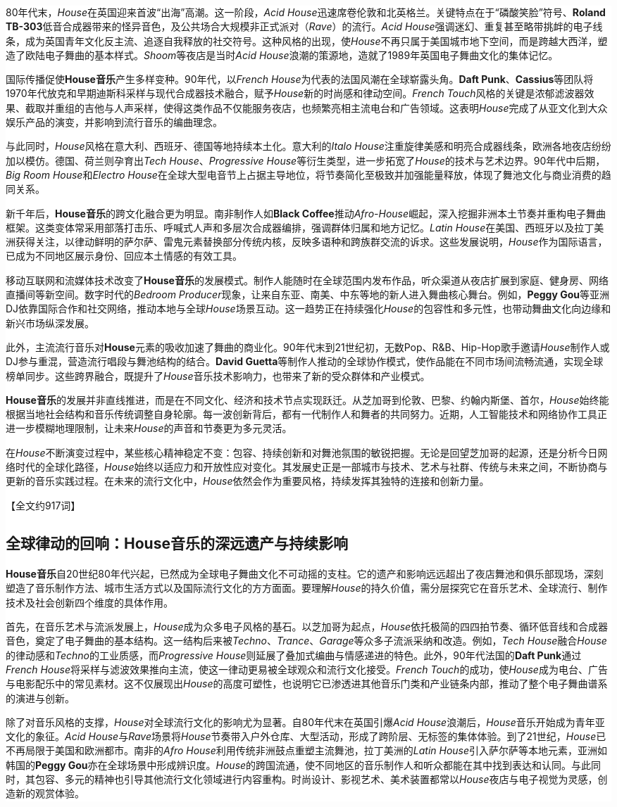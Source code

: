80年代末，*House*在英国迎来首波“出海”高潮。这一阶段，*Acid
House*迅速席卷伦敦和北英格兰。关键特点在于“磷酸笑脸”符号、**Roland
TB-303**低音合成器带来的怪异音色，及公共场合大规模非正式派对（_Rave_）的流行。*Acid
House*强调迷幻、重复甚至略带挑衅的电子线条，成为英国青年文化反主流、追逐自我释放的社交符号。这种风格的出现，使*House*不再只属于美国城市地下空间，而是跨越大西洋，塑造了欧陆电子舞曲的基本样式。*Shoom*等夜店是当时*Acid
House*浪潮的策源地，造就了1989年英国电子舞曲文化的集体记忆。

国际传播促使**House音乐**产生多样变种。90年代，以*French
House*为代表的法国风潮在全球崭露头角。**Daft
Punk**、**Cassius**等团队将1970年代放克和早期迪斯科采样与现代合成器技术融合，赋予*House*新的时尚感和律动空间。*French
Touch*风格的关键是浓郁滤波器效果、截取并重组的吉他与人声采样，使得这类作品不仅能服务夜店，也频繁亮相主流电台和广告领域。这表明*House*完成了从亚文化到大众娱乐产品的演变，并影响到流行音乐的编曲理念。

与此同时，*House*风格在意大利、西班牙、德国等地持续本土化。意大利的*Italo
House*注重旋律美感和明亮合成器线条，欧洲各地夜店纷纷加以模仿。德国、荷兰则孕育出*Tech
House*、*Progressive House*等衍生类型，进一步拓宽了*House*的技术与艺术边界。90年代中后期，*Big Room
House*和*Electro
House*在全球大型电音节上占据主导地位，将节奏简化至极致并加强能量释放，体现了舞池文化与商业消费的趋同关系。

新千年后，**House音乐**的跨文化融合更为明显。南非制作人如**Black
Coffee**推动*Afro-House*崛起，深入挖掘非洲本土节奏并重构电子舞曲框架。这类变体常采用部落打击乐、呼喊式人声和多层次合成器编排，强调群体归属和地方记忆。*Latin
House*在美国、西班牙以及拉丁美洲获得关注，以律动鲜明的萨尔萨、雷鬼元素替换部分传统内核，反映多语种和跨族群交流的诉求。这些发展说明，*House*作为国际语言，已成为不同地区展示身份、回应本土情感的有效工具。

移动互联网和流媒体技术改变了**House音乐**的发展模式。制作人能随时在全球范围内发布作品，听众渠道从夜店扩展到家庭、健身房、网络直播间等新空间。数字时代的*Bedroom
Producer*现象，让来自东亚、南美、中东等地的新人进入舞曲核心舞台。例如，**Peggy
Gou**等亚洲DJ依靠国际合作和社交网络，推动本地与全球*House*场景互动。这一趋势正在持续强化*House*的包容性和多元性，也带动舞曲文化向边缘和新兴市场纵深发展。

此外，主流流行音乐对**House**元素的吸收加速了舞曲的商业化。90年代末到21世纪初，无数Pop、R&B、Hip-Hop歌手邀请*House*制作人或DJ参与重混，营造流行唱段与舞池结构的结合。**David
Guetta**等制作人推动的全球协作模式，使作品能在不同市场间流畅流通，实现全球榜单同步。这些跨界融合，既提升了*House*音乐技术影响力，也带来了新的受众群体和产业模式。

**House音乐**的发展并非直线推进，而是在不同文化、经济和技术节点实现跃迁。从芝加哥到伦敦、巴黎、约翰内斯堡、首尔，*House*始终能根据当地社会结构和音乐传统调整自身轮廓。每一波创新背后，都有一代制作人和舞者的共同努力。近期，人工智能技术和网络协作工具正进一步模糊地理限制，让未来*House*的声音和节奏更为多元灵活。

在*House*不断演变过程中，某些核心精神稳定不变：包容、持续创新和对舞池氛围的敏锐把握。无论是回望芝加哥的起源，还是分析今日网络时代的全球化路径，*House*始终以适应力和开放性应对变化。其发展史正是一部城市与技术、艺术与社群、传统与未来之间，不断协商与更新的音乐实践过程。在未来的流行文化中，*House*依然会作为重要风格，持续发挥其独特的连接和创新力量。

【全文约917词】

## 全球律动的回响：House音乐的深远遗产与持续影响

**House音乐**自20世纪80年代兴起，已然成为全球电子舞曲文化不可动摇的支柱。它的遗产和影响远远超出了夜店舞池和俱乐部现场，深刻塑造了音乐制作方法、城市生活方式以及国际流行文化的方方面面。要理解*House*的持久价值，需分层探究它在音乐艺术、全球流行、制作技术及社会创新四个维度的具体作用。

首先，在音乐艺术与流派发展上，*House*成为众多电子风格的基石。以芝加哥为起点，*House*依托极简的四四拍节奏、循环低音线和合成器音色，奠定了电子舞曲的基本结构。这一结构后来被*Techno*、_Trance_、*Garage*等众多子流派采纳和改造。例如，*Tech
House*融合*House*的律动感和*Techno*的工业质感，而*Progressive
House*则延展了叠加式编曲与情感递进的特色。此外，90年代法国的**Daft Punk**通过*French
House*将采样与滤波效果推向主流，使这一律动更易被全球观众和流行文化接受。*French
Touch*的成功，使*House*成为电台、广告与电影配乐中的常见素材。这不仅展现出*House*的高度可塑性，也说明它已渗透进其他音乐门类和产业链条内部，推动了整个电子舞曲谱系的演进与创新。

除了对音乐风格的支撑，*House*对全球流行文化的影响尤为显著。自80年代末在英国引爆*Acid
House*浪潮后，*House*音乐开始成为青年亚文化的象征。*Acid
House*与*Rave*场景将*House*节奏带入户外仓库、大型活动，形成了跨阶层、无标签的集体体验。到了21世纪，*House*已不再局限于美国和欧洲都市。南非的*Afro
House*利用传统非洲鼓点重塑主流舞池，拉丁美洲的*Latin House*引入萨尔萨等本地元素，亚洲如韩国的**Peggy
Gou**亦在全球场景中形成辨识度。*House*的跨国流通，使不同地区的音乐制作人和听众都能在其中找到表达和认同。与此同时，其包容、多元的精神也引导其他流行文化领域进行内容重构。时尚设计、影视艺术、美术装置都常以*House*夜店与电子视觉为灵感，创造新的观赏体验。
